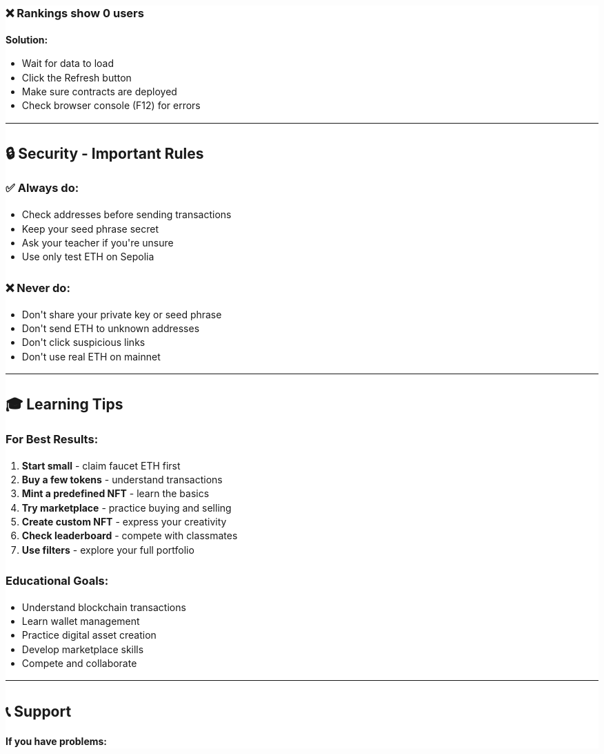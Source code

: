 ### ❌ **Rankings show 0 users**
**Solution:**
- Wait for data to load
- Click the Refresh button
- Make sure contracts are deployed
- Check browser console (F12) for errors

---

## 🔒 Security - Important Rules

### ✅ **Always do:**
- Check addresses before sending transactions
- Keep your seed phrase secret
- Ask your teacher if you're unsure
- Use only test ETH on Sepolia

### ❌ **Never do:**
- Don't share your private key or seed phrase
- Don't send ETH to unknown addresses  
- Don't click suspicious links
- Don't use real ETH on mainnet

---

## 🎓 Learning Tips

### For Best Results:

1. **Start small** - claim faucet ETH first
2. **Buy a few tokens** - understand transactions
3. **Mint a predefined NFT** - learn the basics
4. **Try marketplace** - practice buying and selling
5. **Create custom NFT** - express your creativity
6. **Check leaderboard** - compete with classmates
7. **Use filters** - explore your full portfolio

### Educational Goals:
- Understand blockchain transactions
- Learn wallet management
- Practice digital asset creation
- Develop marketplace skills
- Compete and collaborate

---

## 📞 Support

**If you have problems:**
